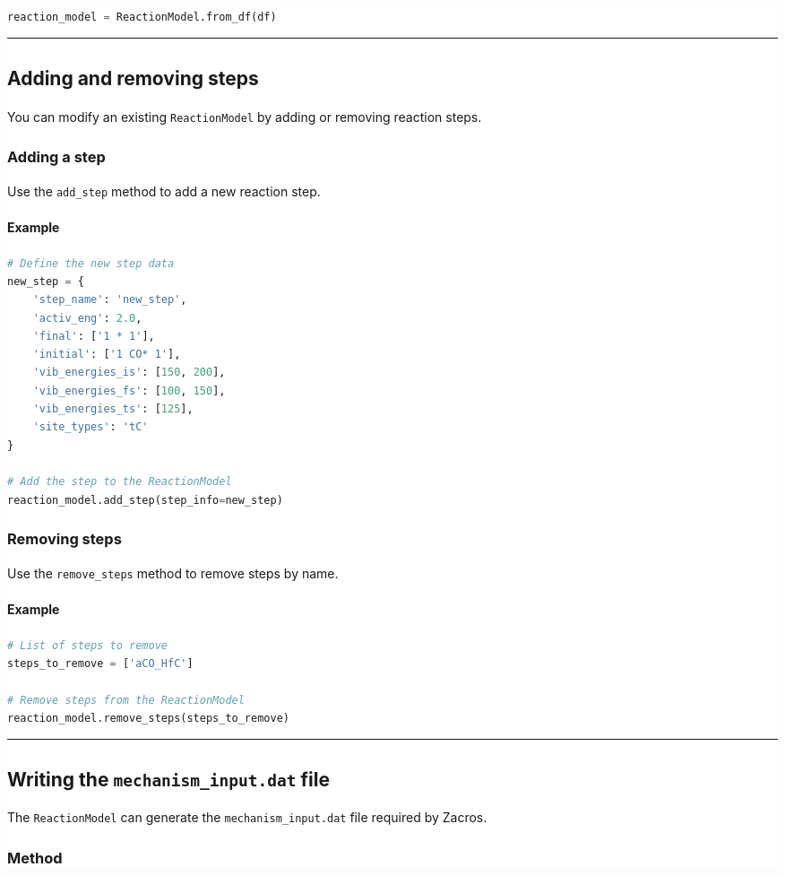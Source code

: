 ```python
reaction_model = ReactionModel.from_df(df)
```

---

## Adding and removing steps

You can modify an existing `ReactionModel` by adding or removing reaction steps.

### Adding a step

Use the `add_step` method to add a new reaction step.

#### Example

```python
# Define the new step data
new_step = {
    'step_name': 'new_step',
    'activ_eng': 2.0,
    'final': ['1 * 1'],
    'initial': ['1 CO* 1'],
    'vib_energies_is': [150, 200],
    'vib_energies_fs': [100, 150],
    'vib_energies_ts': [125],
    'site_types': 'tC'
}

# Add the step to the ReactionModel
reaction_model.add_step(step_info=new_step)
```

### Removing steps

Use the `remove_steps` method to remove steps by name.

#### Example

```python
# List of steps to remove
steps_to_remove = ['aCO_HfC']

# Remove steps from the ReactionModel
reaction_model.remove_steps(steps_to_remove)
```

---

## Writing the `mechanism_input.dat` file

The `ReactionModel` can generate the `mechanism_input.dat` file required by Zacros.

### Method

